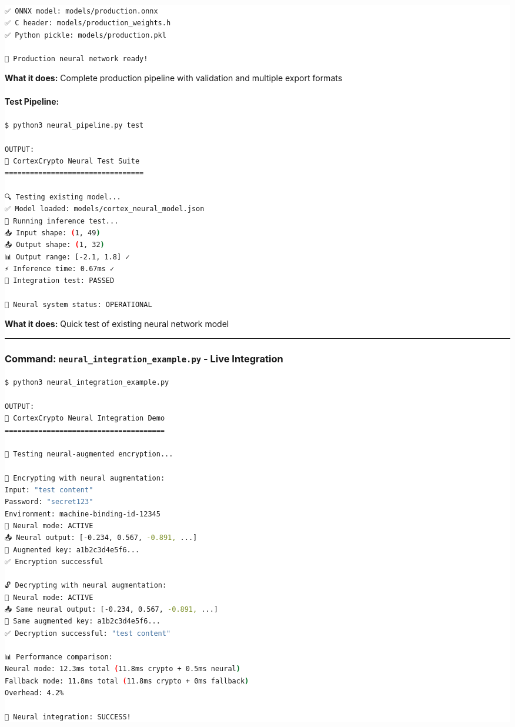 ```bash
✅ ONNX model: models/production.onnx
✅ C header: models/production_weights.h
✅ Python pickle: models/production.pkl

🚀 Production neural network ready!
```
**What it does:** Complete production pipeline with validation and multiple export formats

#### Test Pipeline:
```bash
$ python3 neural_pipeline.py test

OUTPUT:
🧪 CortexCrypto Neural Test Suite
=================================

🔍 Testing existing model...
✅ Model loaded: models/cortex_neural_model.json
🧪 Running inference test...
📥 Input shape: (1, 49)
📤 Output shape: (1, 32)
📊 Output range: [-2.1, 1.8] ✓
⚡ Inference time: 0.67ms ✓
🔧 Integration test: PASSED

🎯 Neural system status: OPERATIONAL
```
**What it does:** Quick test of existing neural network model

---

### Command: `neural_integration_example.py` - Live Integration

```bash
$ python3 neural_integration_example.py

OUTPUT:
🧠 CortexCrypto Neural Integration Demo
======================================

🔧 Testing neural-augmented encryption...

🔐 Encrypting with neural augmentation:
Input: "test content"
Password: "secret123"
Environment: machine-binding-id-12345
🧠 Neural mode: ACTIVE
📤 Neural output: [-0.234, 0.567, -0.891, ...]
🔑 Augmented key: a1b2c3d4e5f6...
✅ Encryption successful

🔓 Decrypting with neural augmentation:
🧠 Neural mode: ACTIVE
📤 Same neural output: [-0.234, 0.567, -0.891, ...]
🔑 Same augmented key: a1b2c3d4e5f6...
✅ Decryption successful: "test content"

📊 Performance comparison:
Neural mode: 12.3ms total (11.8ms crypto + 0.5ms neural)
Fallback mode: 11.8ms total (11.8ms crypto + 0ms fallback)
Overhead: 4.2%

🎯 Neural integration: SUCCESS!
```